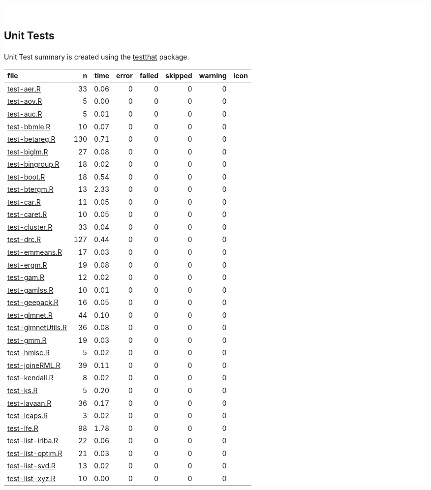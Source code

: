 <br>

## Unit Tests

Unit Test summary is created using the
[testthat](https://github.com/r-lib/testthat) package.

| file                                                              |   n | time | error | failed | skipped | warning | icon |
| :---------------------------------------------------------------- | --: | ---: | ----: | -----: | ------: | ------: | :--- |
| [test-aer.R](testthat/test-aer.R)                                 |  33 | 0.06 |     0 |      0 |       0 |       0 |      |
| [test-aov.R](testthat/test-aov.R)                                 |   5 | 0.00 |     0 |      0 |       0 |       0 |      |
| [test-auc.R](testthat/test-auc.R)                                 |   5 | 0.01 |     0 |      0 |       0 |       0 |      |
| [test-bbmle.R](testthat/test-bbmle.R)                             |  10 | 0.07 |     0 |      0 |       0 |       0 |      |
| [test-betareg.R](testthat/test-betareg.R)                         | 130 | 0.71 |     0 |      0 |       0 |       0 |      |
| [test-biglm.R](testthat/test-biglm.R)                             |  27 | 0.08 |     0 |      0 |       0 |       0 |      |
| [test-bingroup.R](testthat/test-bingroup.R)                       |  18 | 0.02 |     0 |      0 |       0 |       0 |      |
| [test-boot.R](testthat/test-boot.R)                               |  18 | 0.54 |     0 |      0 |       0 |       0 |      |
| [test-btergm.R](testthat/test-btergm.R)                           |  13 | 2.33 |     0 |      0 |       0 |       0 |      |
| [test-car.R](testthat/test-car.R)                                 |  11 | 0.05 |     0 |      0 |       0 |       0 |      |
| [test-caret.R](testthat/test-caret.R)                             |  10 | 0.05 |     0 |      0 |       0 |       0 |      |
| [test-cluster.R](testthat/test-cluster.R)                         |  33 | 0.04 |     0 |      0 |       0 |       0 |      |
| [test-drc.R](testthat/test-drc.R)                                 | 127 | 0.44 |     0 |      0 |       0 |       0 |      |
| [test-emmeans.R](testthat/test-emmeans.R)                         |  17 | 0.03 |     0 |      0 |       0 |       0 |      |
| [test-ergm.R](testthat/test-ergm.R)                               |  19 | 0.08 |     0 |      0 |       0 |       0 |      |
| [test-gam.R](testthat/test-gam.R)                                 |  12 | 0.02 |     0 |      0 |       0 |       0 |      |
| [test-gamlss.R](testthat/test-gamlss.R)                           |  10 | 0.01 |     0 |      0 |       0 |       0 |      |
| [test-geepack.R](testthat/test-geepack.R)                         |  16 | 0.05 |     0 |      0 |       0 |       0 |      |
| [test-glmnet.R](testthat/test-glmnet.R)                           |  44 | 0.10 |     0 |      0 |       0 |       0 |      |
| [test-glmnetUtils.R](testthat/test-glmnetUtils.R)                 |  36 | 0.08 |     0 |      0 |       0 |       0 |      |
| [test-gmm.R](testthat/test-gmm.R)                                 |  19 | 0.03 |     0 |      0 |       0 |       0 |      |
| [test-hmisc.R](testthat/test-hmisc.R)                             |   5 | 0.02 |     0 |      0 |       0 |       0 |      |
| [test-joineRML.R](testthat/test-joineRML.R)                       |  39 | 0.11 |     0 |      0 |       0 |       0 |      |
| [test-kendall.R](testthat/test-kendall.R)                         |   8 | 0.02 |     0 |      0 |       0 |       0 |      |
| [test-ks.R](testthat/test-ks.R)                                   |   5 | 0.20 |     0 |      0 |       0 |       0 |      |
| [test-lavaan.R](testthat/test-lavaan.R)                           |  36 | 0.17 |     0 |      0 |       0 |       0 |      |
| [test-leaps.R](testthat/test-leaps.R)                             |   3 | 0.02 |     0 |      0 |       0 |       0 |      |
| [test-lfe.R](testthat/test-lfe.R)                                 |  98 | 1.78 |     0 |      0 |       0 |       0 |      |
| [test-list-irlba.R](testthat/test-list-irlba.R)                   |  22 | 0.06 |     0 |      0 |       0 |       0 |      |
| [test-list-optim.R](testthat/test-list-optim.R)                   |  21 | 0.03 |     0 |      0 |       0 |       0 |      |
| [test-list-svd.R](testthat/test-list-svd.R)                       |  13 | 0.02 |     0 |      0 |       0 |       0 |      |
| [test-list-xyz.R](testthat/test-list-xyz.R)                       |  10 | 0.00 |     0 |      0 |       0 |       0 |      |